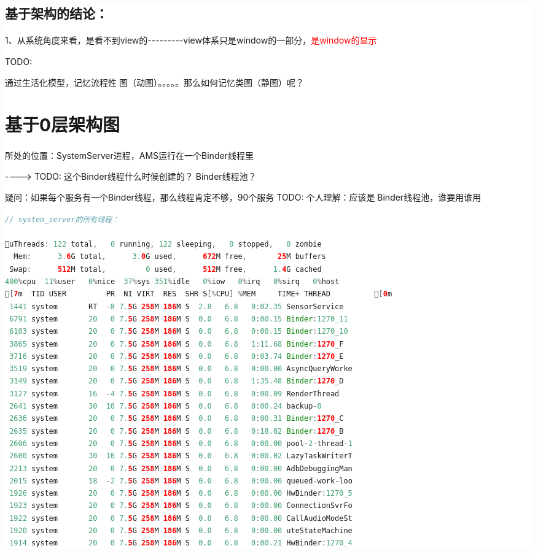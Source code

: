 

## 基于架构的结论：

1、从系统角度来看，是看不到view的---------view体系只是window的一部分，<font color='red'>是window的显示</font>





TODO:

通过生活化模型，记忆流程性 图（动图）。。。。。那么如何记忆类图（静图）呢？





# 基于0层架构图

所处的位置：SystemServer进程，AMS运行在一个Binder线程里

---->  TODO: 这个Binder线程什么时候创建的？ Binder线程池？

疑问：如果每个服务有一个Binder线程，那么线程肯定不够，90个服务
TODO: 个人理解：应该是  Binder线程池，谁要用谁用

```java
// system_server的所有线程：

uThreads: 122 total,   0 running, 122 sleeping,   0 stopped,   0 zombie
  Mem:      3.6G total,      3.0G used,      672M free,       25M buffers
 Swap:      512M total,         0 used,      512M free,      1.4G cached
400%cpu  11%user   0%nice  37%sys 351%idle   0%iow   0%irq   0%sirq   0%host
[7m  TID USER         PR  NI VIRT  RES  SHR S[%CPU] %MEM     TIME+ THREAD          [0m
 1441 system       RT  -8 7.5G 258M 186M S  2.8   6.8   0:02.35 SensorService  
 6791 system       20   0 7.5G 258M 186M S  0.0   6.8   0:00.15 Binder:1270_11 
 6103 system       20   0 7.5G 258M 186M S  0.0   6.8   0:00.15 Binder:1270_10 
 3865 system       20   0 7.5G 258M 186M S  0.0   6.8   1:11.68 Binder:1270_F  
 3716 system       20   0 7.5G 258M 186M S  0.0   6.8   0:03.74 Binder:1270_E  
 3519 system       20   0 7.5G 258M 186M S  0.0   6.8   0:00.00 AsyncQueryWorke
 3149 system       20   0 7.5G 258M 186M S  0.0   6.8   1:35.48 Binder:1270_D  
 3127 system       16  -4 7.5G 258M 186M S  0.0   6.8   0:00.09 RenderThread   
 2641 system       30  10 7.5G 258M 186M S  0.0   6.8   0:00.24 backup-0       
 2636 system       20   0 7.5G 258M 186M S  0.0   6.8   0:00.31 Binder:1270_C  
 2635 system       20   0 7.5G 258M 186M S  0.0   6.8   0:18.02 Binder:1270_B  
 2606 system       20   0 7.5G 258M 186M S  0.0   6.8   0:00.00 pool-2-thread-1
 2600 system       30  10 7.5G 258M 186M S  0.0   6.8   0:00.02 LazyTaskWriterT
 2213 system       20   0 7.5G 258M 186M S  0.0   6.8   0:00.00 AdbDebuggingMan
 2015 system       18  -2 7.5G 258M 186M S  0.0   6.8   0:00.00 queued-work-loo
 1926 system       20   0 7.5G 258M 186M S  0.0   6.8   0:00.00 HwBinder:1270_5
 1923 system       20   0 7.5G 258M 186M S  0.0   6.8   0:00.00 ConnectionSvrFo
 1922 system       20   0 7.5G 258M 186M S  0.0   6.8   0:00.00 CallAudioModeSt
 1920 system       20   0 7.5G 258M 186M S  0.0   6.8   0:00.00 uteStateMachine
 1914 system       20   0 7.5G 258M 186M S  0.0   6.8   0:00.21 HwBinder:1270_4
```
